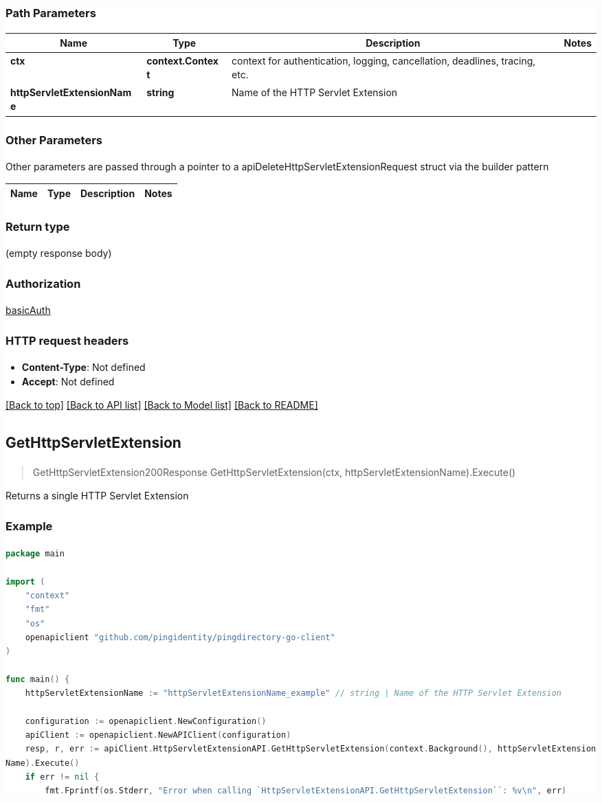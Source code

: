### Path Parameters


Name | Type | Description  | Notes
------------- | ------------- | ------------- | -------------
**ctx** | **context.Context** | context for authentication, logging, cancellation, deadlines, tracing, etc.
**httpServletExtensionName** | **string** | Name of the HTTP Servlet Extension | 

### Other Parameters

Other parameters are passed through a pointer to a apiDeleteHttpServletExtensionRequest struct via the builder pattern


Name | Type | Description  | Notes
------------- | ------------- | ------------- | -------------


### Return type

 (empty response body)

### Authorization

[basicAuth](../README.md#basicAuth)

### HTTP request headers

- **Content-Type**: Not defined
- **Accept**: Not defined

[[Back to top]](#) [[Back to API list]](../README.md#documentation-for-api-endpoints)
[[Back to Model list]](../README.md#documentation-for-models)
[[Back to README]](../README.md)


## GetHttpServletExtension

> GetHttpServletExtension200Response GetHttpServletExtension(ctx, httpServletExtensionName).Execute()

Returns a single HTTP Servlet Extension

### Example

```go
package main

import (
    "context"
    "fmt"
    "os"
    openapiclient "github.com/pingidentity/pingdirectory-go-client"
)

func main() {
    httpServletExtensionName := "httpServletExtensionName_example" // string | Name of the HTTP Servlet Extension

    configuration := openapiclient.NewConfiguration()
    apiClient := openapiclient.NewAPIClient(configuration)
    resp, r, err := apiClient.HttpServletExtensionAPI.GetHttpServletExtension(context.Background(), httpServletExtensionName).Execute()
    if err != nil {
        fmt.Fprintf(os.Stderr, "Error when calling `HttpServletExtensionAPI.GetHttpServletExtension``: %v\n", err)
```